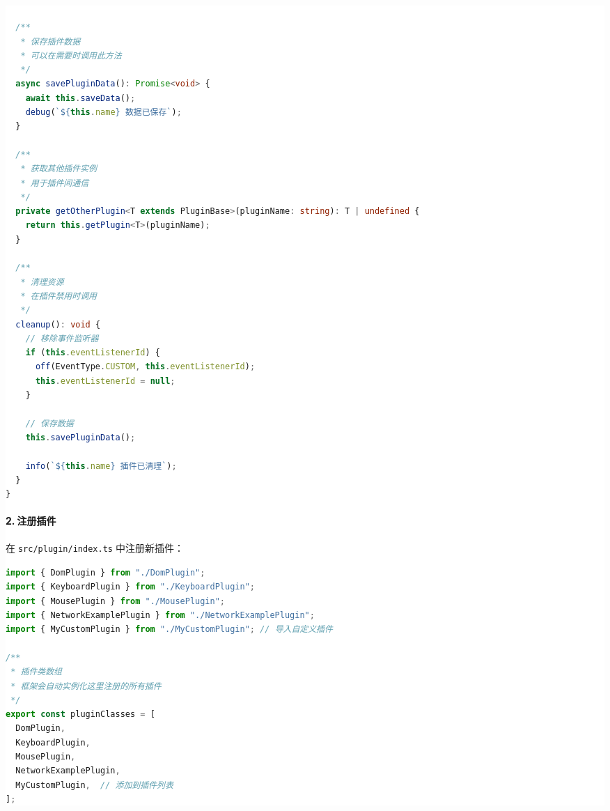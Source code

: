 ```typescript

  /**
   * 保存插件数据
   * 可以在需要时调用此方法
   */
  async savePluginData(): Promise<void> {
    await this.saveData();
    debug(`${this.name} 数据已保存`);
  }

  /**
   * 获取其他插件实例
   * 用于插件间通信
   */
  private getOtherPlugin<T extends PluginBase>(pluginName: string): T | undefined {
    return this.getPlugin<T>(pluginName);
  }

  /**
   * 清理资源
   * 在插件禁用时调用
   */
  cleanup(): void {
    // 移除事件监听器
    if (this.eventListenerId) {
      off(EventType.CUSTOM, this.eventListenerId);
      this.eventListenerId = null;
    }

    // 保存数据
    this.savePluginData();

    info(`${this.name} 插件已清理`);
  }
}
```

#### 2. 注册插件

在 `src/plugin/index.ts` 中注册新插件：

```typescript
import { DomPlugin } from "./DomPlugin";
import { KeyboardPlugin } from "./KeyboardPlugin";
import { MousePlugin } from "./MousePlugin";
import { NetworkExamplePlugin } from "./NetworkExamplePlugin";
import { MyCustomPlugin } from "./MyCustomPlugin"; // 导入自定义插件

/**
 * 插件类数组
 * 框架会自动实例化这里注册的所有插件
 */
export const pluginClasses = [
  DomPlugin,
  KeyboardPlugin,
  MousePlugin,
  NetworkExamplePlugin,
  MyCustomPlugin,  // 添加到插件列表
];
```
